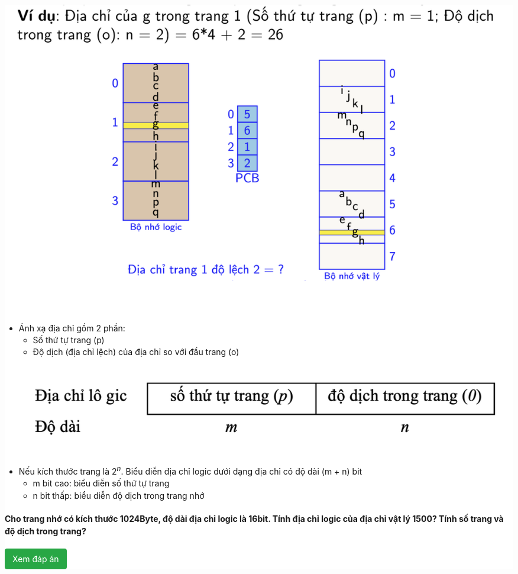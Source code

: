 ![anh](./image/118.png)

-  Ánh xạ địa chỉ gồm 2 phần:
   - Số thứ tự trang (p)
   - Độ dịch (địa chỉ lệch) của địa chỉ so với đầu trang (o)


![anh](./image/119.png)

- Nếu kích thước trang là $2^n$. Biểu diễn địa chỉ logic dưới dạng địa chỉ có độ dài (m + n) bit
  - m bit cao: biểu diễn số thứ tự trang
  - n bit thấp: biểu diễn độ dịch trong trang nhớ

#### Cho trang nhớ có kích thước 1024Byte, độ dài địa chỉ logic là 16bit. Tính địa chỉ logic của địa chỉ vật lý 1500? Tính số trang và độ dịch trong trang?


<details><summary style="display: inline-block; padding: 6px 12px; font-size: 14px; font-weight: 400; line-height: 1.5; color: var(--button-text-color, #fff); background-color: var(--button-bg-color, #28a745); border: 1px solid transparent; border-radius: 4px; cursor: pointer;">Xem đáp án</summary></details>
